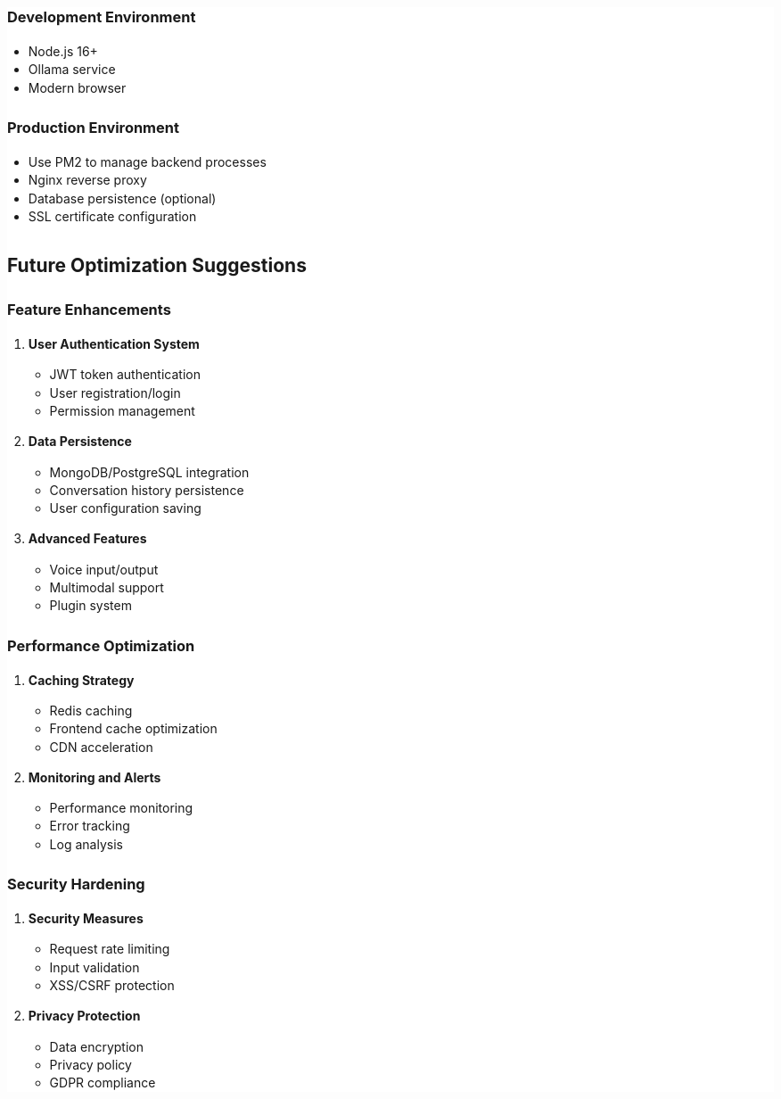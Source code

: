 ### Development Environment
- Node.js 16+
- Ollama service
- Modern browser

### Production Environment
- Use PM2 to manage backend processes
- Nginx reverse proxy
- Database persistence (optional)
- SSL certificate configuration

## Future Optimization Suggestions

### Feature Enhancements
1. **User Authentication System**
   - JWT token authentication
   - User registration/login
   - Permission management

2. **Data Persistence**
   - MongoDB/PostgreSQL integration
   - Conversation history persistence
   - User configuration saving

3. **Advanced Features**
   - Voice input/output
   - Multimodal support
   - Plugin system

### Performance Optimization
1. **Caching Strategy**
   - Redis caching
   - Frontend cache optimization
   - CDN acceleration

2. **Monitoring and Alerts**
   - Performance monitoring
   - Error tracking
   - Log analysis

### Security Hardening
1. **Security Measures**
   - Request rate limiting
   - Input validation
   - XSS/CSRF protection

2. **Privacy Protection**
   - Data encryption
   - Privacy policy
   - GDPR compliance
